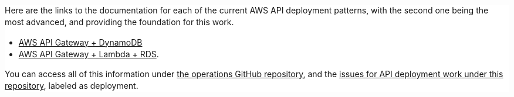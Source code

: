 Here are the links to the documentation for each of the current AWS API deployment patterns, with the second one being the most advanced, and providing the foundation for this work.

- [AWS API Gateway + DynamoDB](https://github.com/union-fashion/operations#deployment)
- [AWS API Gateway + Lambda + RDS](https://github.com/union-fashion/operations#deployment).

You can access all of this information under [the operations GitHub repository](https://github.com/union-fashion/operations), and the [issues for API deployment work under this repository](https://github.com/union-fashion/operations/issues?q=is%3Aissue+is%3Aopen+label%3Adeployment), labeled as deployment.
